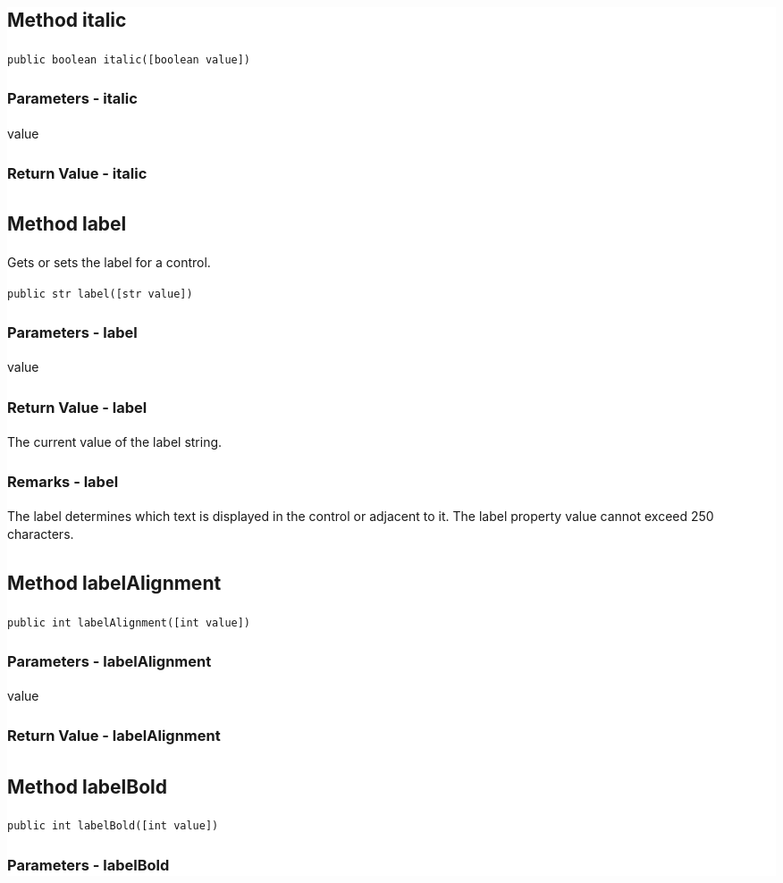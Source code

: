 ## Method italic

```xpp
public boolean italic([boolean value])
```

### Parameters - italic

value  

### Return Value - italic

## Method label

Gets or sets the label for a control.

```xpp
public str label([str value])
```

### Parameters - label

value  

### Return Value - label

The current value of the label string.

### Remarks - label

The label determines which text is displayed in the control or adjacent to it. The label property value cannot exceed 250 characters.

## Method labelAlignment

```xpp
public int labelAlignment([int value])
```

### Parameters - labelAlignment

value  

### Return Value - labelAlignment

## Method labelBold

```xpp
public int labelBold([int value])
```

### Parameters - labelBold

